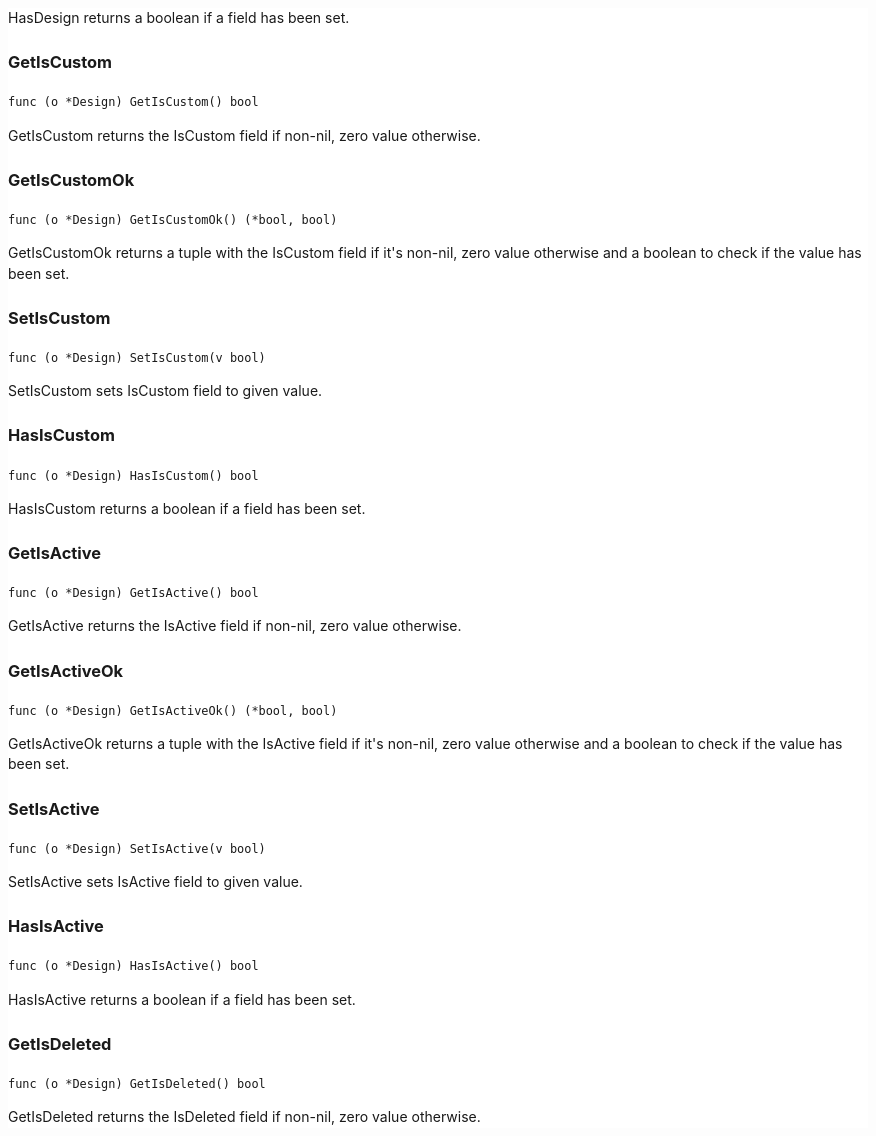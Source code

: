 HasDesign returns a boolean if a field has been set.

### GetIsCustom

`func (o *Design) GetIsCustom() bool`

GetIsCustom returns the IsCustom field if non-nil, zero value otherwise.

### GetIsCustomOk

`func (o *Design) GetIsCustomOk() (*bool, bool)`

GetIsCustomOk returns a tuple with the IsCustom field if it's non-nil, zero value otherwise
and a boolean to check if the value has been set.

### SetIsCustom

`func (o *Design) SetIsCustom(v bool)`

SetIsCustom sets IsCustom field to given value.

### HasIsCustom

`func (o *Design) HasIsCustom() bool`

HasIsCustom returns a boolean if a field has been set.

### GetIsActive

`func (o *Design) GetIsActive() bool`

GetIsActive returns the IsActive field if non-nil, zero value otherwise.

### GetIsActiveOk

`func (o *Design) GetIsActiveOk() (*bool, bool)`

GetIsActiveOk returns a tuple with the IsActive field if it's non-nil, zero value otherwise
and a boolean to check if the value has been set.

### SetIsActive

`func (o *Design) SetIsActive(v bool)`

SetIsActive sets IsActive field to given value.

### HasIsActive

`func (o *Design) HasIsActive() bool`

HasIsActive returns a boolean if a field has been set.

### GetIsDeleted

`func (o *Design) GetIsDeleted() bool`

GetIsDeleted returns the IsDeleted field if non-nil, zero value otherwise.
